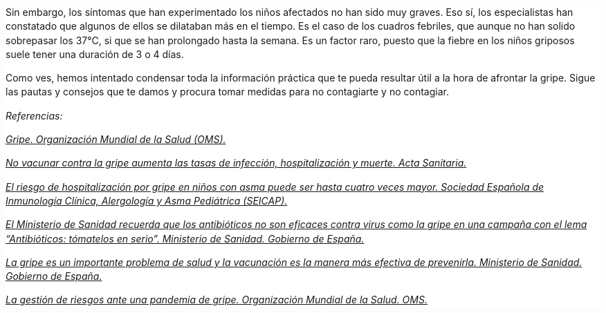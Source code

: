 Sin embargo, los síntomas que han experimentado los niños afectados no han sido muy graves. Eso sí, los especialistas han constatado que algunos de ellos se dilataban más en el tiempo. Es el caso de los cuadros febriles, que aunque no han solido sobrepasar los 37°C, si que se han prolongado hasta la semana. Es un factor raro, puesto que la fiebre en los niños griposos suele tener una duración de 3 o 4 días.

Como ves, hemos intentado condensar toda la información práctica que te pueda resultar útil a la hora de afrontar la gripe. Sigue las pautas y consejos que te damos y procura tomar medidas para no contagiarte y no contagiar.

_Referencias:_

[_Gripe. Organización Mundial de la Salud (OMS)._](https://www.who.int/topics/influenza/es/)

[_No vacunar contra la gripe aumenta las tasas de infección, hospitalización y muerte. Acta Sanitaria._](https://www.actasanitaria.com/no-vacunar-contra-la-gripe-aumenta-las-tasas-de-infeccion-hospitalizacion-y-muerte/)

[_El riesgo de hospitalización por gripe en niños con asma puede ser hasta cuatro veces mayor. Sociedad Española de Inmunología Clínica, Alergología y Asma Pediátrica (SEICAP)._](http://www.seicap.es/es/el-riesgo-de-hospitalizaci%C3%B3n-por-gripe-en-ni%C3%B1os-con-asma-puede-ser-hasta-cuatro-veces-mayor_79621)

[_El Ministerio de Sanidad recuerda que los antibióticos no son eficaces contra virus como la gripe en una campaña con el lema “Antibióticos: tómatelos en serio”. Ministerio de Sanidad. Gobierno de España._](https://www.mscbs.gob.es/gabinete/notasPrensa.do?id=4235)

[_La gripe es un importante problema de salud y la vacunación es la manera más efectiva de prevenirla. Ministerio de Sanidad. Gobierno de España._](https://www.mscbs.gob.es/gabinete/notasPrensa.do?id=4703)

[_La gestión de riesgos ante una pandemia de gripe. Organización Mundial de la Salud. OMS._](https://apps.who.int/iris/bitstream/handle/10665/272829/WHO-WHE-IHM-GIP-2017.1-spa.pdf)

<script type="text/javascript" src="https://cdn.jsdelivr.net/lodash/4.17.4/lodash.min.js"></script>
<link rel="stylesheet" type="text/css" href="https://cdnjs.cloudflare.com/ajax/libs/nvd3/1.8.5/nv.d3.css" />
<script src="https://cdnjs.cloudflare.com/ajax/libs/d3/3.5.2/d3.min.js" charset="utf-8"></script>
<script type="text/javascript" src="https://cdnjs.cloudflare.com/ajax/libs/nvd3/1.8.5/nv.d3.js"></script>
<script type="text/javascript" src="/assets/js/gripe.js"></script>